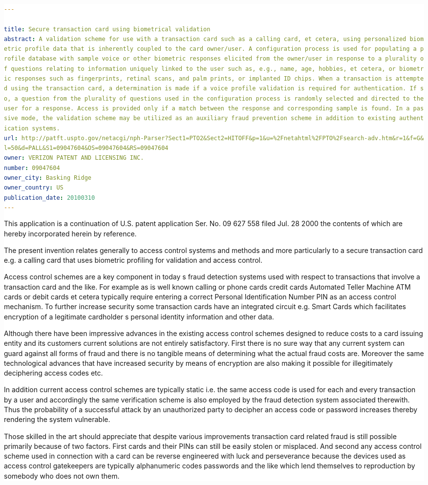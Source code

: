 ```yaml
---

title: Secure transaction card using biometrical validation
abstract: A validation scheme for use with a transaction card such as a calling card, et cetera, using personalized biometric profile data that is inherently coupled to the card owner/user. A configuration process is used for populating a profile database with sample voice or other biometric responses elicited from the owner/user in response to a plurality of questions relating to information uniquely linked to the user such as, e.g., name, age, hobbies, et cetera, or biometric responses such as fingerprints, retinal scans, and palm prints, or implanted ID chips. When a transaction is attempted using the transaction card, a determination is made if a voice profile validation is required for authentication. If so, a question from the plurality of questions used in the configuration process is randomly selected and directed to the user for a response. Access is provided only if a match between the response and corresponding sample is found. In a passive mode, the validation scheme may be utilized as an auxiliary fraud prevention scheme in addition to existing authentication systems.
url: http://patft.uspto.gov/netacgi/nph-Parser?Sect1=PTO2&Sect2=HITOFF&p=1&u=%2Fnetahtml%2FPTO%2Fsearch-adv.htm&r=1&f=G&l=50&d=PALL&S1=09047604&OS=09047604&RS=09047604
owner: VERIZON PATENT AND LICENSING INC.
number: 09047604
owner_city: Basking Ridge
owner_country: US
publication_date: 20100310
---
```

This application is a continuation of U.S. patent application Ser. No. 09 627 558 filed Jul. 28 2000 the contents of which are hereby incorporated herein by reference.

The present invention relates generally to access control systems and methods and more particularly to a secure transaction card e.g. a calling card that uses biometric profiling for validation and access control.

Access control schemes are a key component in today s fraud detection systems used with respect to transactions that involve a transaction card and the like. For example as is well known calling or phone cards credit cards Automated Teller Machine ATM cards or debit cards et cetera typically require entering a correct Personal Identification Number PIN as an access control mechanism. To further increase security some transaction cards have an integrated circuit e.g. Smart Cards which facilitates encryption of a legitimate cardholder s personal identity information and other data.

Although there have been impressive advances in the existing access control schemes designed to reduce costs to a card issuing entity and its customers current solutions are not entirely satisfactory. First there is no sure way that any current system can guard against all forms of fraud and there is no tangible means of determining what the actual fraud costs are. Moreover the same technological advances that have increased security by means of encryption are also making it possible for illegitimately deciphering access codes etc.

In addition current access control schemes are typically static i.e. the same access code is used for each and every transaction by a user and accordingly the same verification scheme is also employed by the fraud detection system associated therewith. Thus the probability of a successful attack by an unauthorized party to decipher an access code or password increases thereby rendering the system vulnerable.

Those skilled in the art should appreciate that despite various improvements transaction card related fraud is still possible primarily because of two factors. First cards and their PINs can still be easily stolen or misplaced. And second any access control scheme used in connection with a card can be reverse engineered with luck and perseverance because the devices used as access control gatekeepers are typically alphanumeric codes passwords and the like which lend themselves to reproduction by somebody who does not own them.
